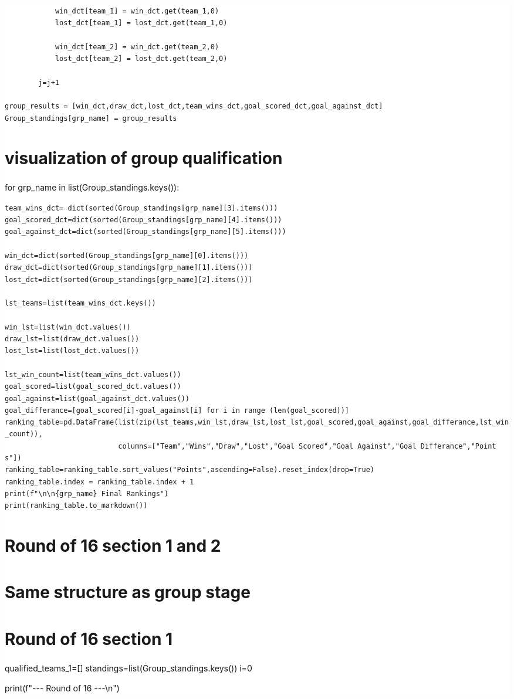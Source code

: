                 win_dct[team_1] = win_dct.get(team_1,0)
                lost_dct[team_1] = lost_dct.get(team_1,0)
                
                win_dct[team_2] = win_dct.get(team_2,0)
                lost_dct[team_2] = lost_dct.get(team_2,0)
                    
            j=j+1

    group_results = [win_dct,draw_dct,lost_dct,team_wins_dct,goal_scored_dct,goal_against_dct]
    Group_standings[grp_name] = group_results 

# visualization of group qualification

for grp_name in list(Group_standings.keys()):

    team_wins_dct= dict(sorted(Group_standings[grp_name][3].items()))
    goal_scored_dct=dict(sorted(Group_standings[grp_name][4].items()))
    goal_against_dct=dict(sorted(Group_standings[grp_name][5].items()))
    
    win_dct=dict(sorted(Group_standings[grp_name][0].items()))
    draw_dct=dict(sorted(Group_standings[grp_name][1].items()))
    lost_dct=dict(sorted(Group_standings[grp_name][2].items()))
    
    lst_teams=list(team_wins_dct.keys())
    
    win_lst=list(win_dct.values())
    draw_lst=list(draw_dct.values())
    lost_lst=list(lost_dct.values())
    
    lst_win_count=list(team_wins_dct.values())
    goal_scored=list(goal_scored_dct.values())
    goal_against=list(goal_against_dct.values())
    goal_differance=[goal_scored[i]-goal_against[i] for i in range (len(goal_scored))]
    ranking_table=pd.DataFrame(list(zip(lst_teams,win_lst,draw_lst,lost_lst,goal_scored,goal_against,goal_differance,lst_win_count)),
                               columns=["Team","Wins","Draw","Lost","Goal Scored","Goal Against","Goal Differance","Points"])
    ranking_table=ranking_table.sort_values("Points",ascending=False).reset_index(drop=True)
    ranking_table.index = ranking_table.index + 1
    print(f"\n\n{grp_name} Final Rankings")
    print(ranking_table.to_markdown()) 

# Round of 16 section 1 and 2
# Same structure as group stage

# Round of 16 section 1

qualified_teams_1=[]
standings=list(Group_standings.keys())
i=0

print(f"--- Round of 16 ---\n")
